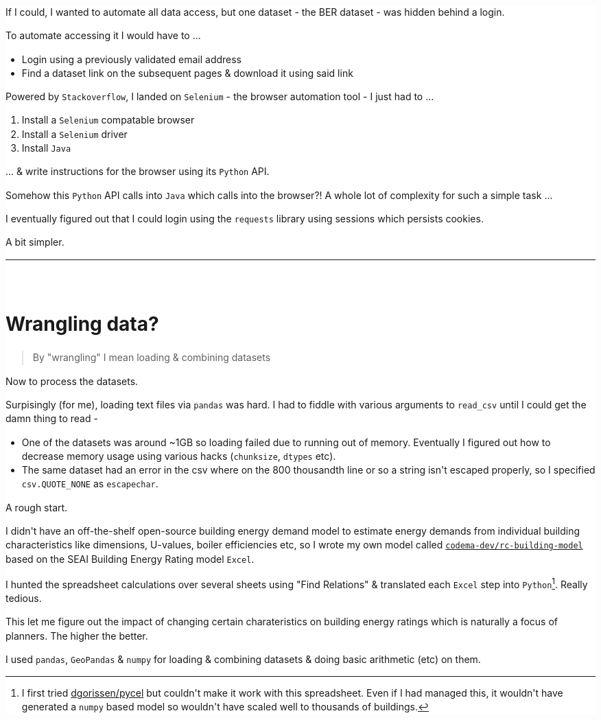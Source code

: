 If I could,  I wanted to automate all data access, but one dataset - the BER dataset - was hidden behind a login.

To automate accessing it I would have to ...

- Login using a previously validated email address
- Find a dataset link on the subsequent pages & download it using said link

Powered by `Stackoverflow`, I landed on `Selenium` - the browser automation tool - I just had to ...

1. Install a `Selenium` compatable browser
2. Install a `Selenium` driver
3. Install `Java`

... & write instructions for the browser using its `Python` API.

Somehow this `Python` API calls into `Java` which calls into the browser?!  A whole lot of complexity for such a simple task ...

I eventually figured out that I could login using the `requests` library using sessions which persists cookies.

A bit simpler.


---
<br>

# Wrangling data?

> By "wrangling" I mean loading & combining datasets

Now to process the datasets.

Surpisingly (for me), loading text files via `pandas` was hard.  I had to fiddle with various arguments to `read_csv` until I could get the damn thing to read -

- One of the datasets was around ~1GB so loading failed due to running out of memory.  Eventually I figured out how to decrease memory usage using various hacks (`chunksize`, `dtypes` etc).
- The same dataset had an error in the csv where on the 800 thousandth line or so a string isn't escaped properly, so I specified `csv.QUOTE_NONE` as `escapechar`.

A rough start.

I didn't have an off-the-shelf open-source building energy demand model to estimate energy demands from individual building characteristics like dimensions, U-values, boiler efficiencies etc,  so I wrote my own model called [`codema-dev/rc-building-model`](https://github.com/codema-dev/rc-building-model) based on the SEAI Building Energy Rating model `Excel`.

I hunted the spreadsheet calculations over several sheets using "Find Relations" & translated each `Excel` step into `Python`[^1].  Really tedious.

This let me figure out the impact of changing certain charateristics on building energy ratings which is naturally a focus of planners.  The higher the better.

I used `pandas`, `GeoPandas` & `numpy` for loading & combining datasets & doing basic arithmetic (etc) on them.


[^1]: I first tried [dgorissen/pycel](https://github.com/dgorissen/pycel) but couldn't make it work with this spreadsheet.  Even if I had managed this, it wouldn't have generated a `numpy` based model so wouldn't have scaled well to thousands of buildings.
[^2]: I helped the [`Fugue`](https://github.com/fugue-project/fugue) team with their documentation as I tried it & liked it.  I felt it alleviated some of my pain around `Python` data wrangling by providing a single interface that runs on multiple engines like `pandas`, `Dask`, `Spark`.
[^3]: Provided that the underlying dataset fits into memory
[^4]: [`conda/conda-lock`](https://github.com/conda/conda-lock) now provides that missing lockfile
[^5]: I remember at the time that my workaroudn for installing a library was like `conda env create --name <env> --file environment.yml .` & then `pip install --no-deps -e .`